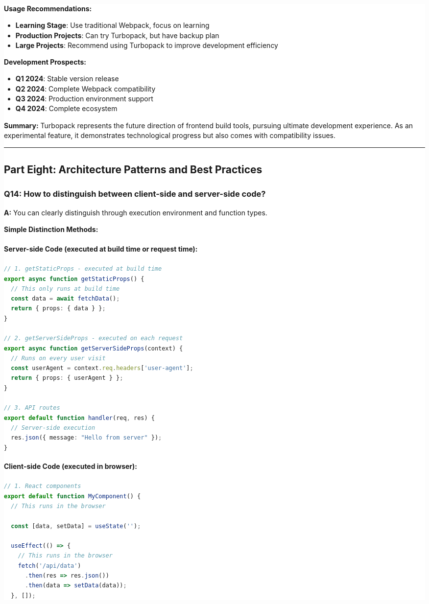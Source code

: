 **Usage Recommendations:**
- **Learning Stage**: Use traditional Webpack, focus on learning
- **Production Projects**: Can try Turbopack, but have backup plan
- **Large Projects**: Recommend using Turbopack to improve development efficiency

**Development Prospects:**
- **Q1 2024**: Stable version release
- **Q2 2024**: Complete Webpack compatibility
- **Q3 2024**: Production environment support
- **Q4 2024**: Complete ecosystem

**Summary:**
Turbopack represents the future direction of frontend build tools, pursuing ultimate development experience. As an experimental feature, it demonstrates technological progress but also comes with compatibility issues.

---

## Part Eight: Architecture Patterns and Best Practices

### Q14: How to distinguish between client-side and server-side code?

**A:** You can clearly distinguish through execution environment and function types.

**Simple Distinction Methods:**

#### **Server-side Code (executed at build time or request time):**
```typescript
// 1. getStaticProps - executed at build time
export async function getStaticProps() {
  // This only runs at build time
  const data = await fetchData();
  return { props: { data } };
}

// 2. getServerSideProps - executed on each request
export async function getServerSideProps(context) {
  // Runs on every user visit
  const userAgent = context.req.headers['user-agent'];
  return { props: { userAgent } };
}

// 3. API routes
export default function handler(req, res) {
  // Server-side execution
  res.json({ message: "Hello from server" });
}
```

#### **Client-side Code (executed in browser):**
```typescript
// 1. React components
export default function MyComponent() {
  // This runs in the browser
  
  const [data, setData] = useState('');
  
  useEffect(() => {
    // This runs in the browser
    fetch('/api/data')
      .then(res => res.json())
      .then(data => setData(data));
  }, []);
```